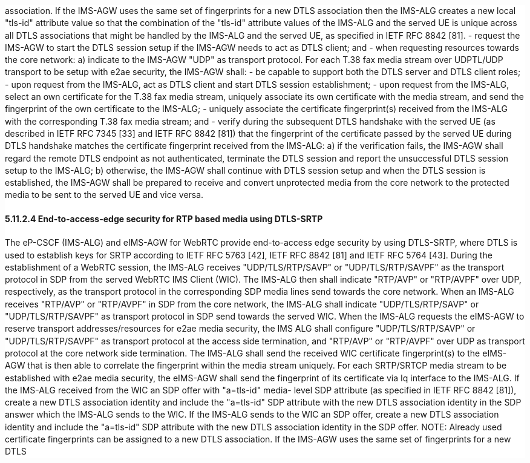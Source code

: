 association. If the IMS-AGW uses the same set of fingerprints for a new DTLS
association then the IMS-ALG creates a new local \"tls-id\" attribute value so
that the combination of the \"tls-id\" attribute values of the IMS-ALG and the
served UE is unique across all DTLS associations that might be handled by the
IMS-ALG and the served UE, as specified in IETF RFC 8842 [81].
\- request the IMS-AGW to start the DTLS session setup if the IMS-AGW needs to
act as DTLS client; and
\- when requesting resources towards the core network:
a) indicate to the IMS-AGW \"UDP\" as transport protocol.
For each T.38 fax media stream over UDPTL/UDP transport to be setup with e2ae
security, the IMS-AGW shall:
\- be capable to support both the DTLS server and DTLS client roles;
\- upon request from the IMS-ALG, act as DTLS client and start DTLS session
establishment;
\- upon request from the IMS-ALG, select an own certificate for the T.38 fax
media stream, uniquely associate its own certificate with the media stream,
and send the fingerprint of the own certificate to the IMS-ALG;
\- uniquely associate the certificate fingerprint(s) received from the IMS-ALG
with the corresponding T.38 fax media stream; and
\- verify during the subsequent DTLS handshake with the served UE (as
described in IETF RFC 7345 [33] and IETF RFC 8842 [81]) that the fingerprint
of the certificate passed by the served UE during DTLS handshake matches the
certificate fingerprint received from the IMS-ALG:
a) if the verification fails, the IMS-AGW shall regard the remote DTLS
endpoint as not authenticated, terminate the DTLS session and report the
unsuccessful DTLS session setup to the IMS-ALG;
b) otherwise, the IMS-AGW shall continue with DTLS session setup and when the
DTLS session is established, the IMS-AGW shall be prepared to receive and
convert unprotected media from the core network to the protected media to be
sent to the served UE and vice versa.
#### 5.11.2.4 End-to-access-edge security for RTP based media using DTLS-SRTP
The eP-CSCF (IMS-ALG) and eIMS-AGW for WebRTC provide end-to-access edge
security by using DTLS-SRTP, where DTLS is used to establish keys for SRTP
according to IETF RFC 5763 [42], IETF RFC 8842 [81] and IETF RFC 5764 [43].
During the establishment of a WebRTC session, the IMS-ALG receives
\"UDP/TLS/RTP/SAVP\" or \"UDP/TLS/RTP/SAVPF\" as the transport protocol in SDP
from the served WebRTC IMS Client (WIC). The IMS-ALG then shall indicate
\"RTP/AVP\" or \"RTP/AVPF\" over UDP, respectively, as the transport protocol
in the corresponding SDP media lines send towards the core network. When an
IMS-ALG receives \"RTP/AVP\" or \"RTP/AVPF\" in SDP from the core network, the
IMS-ALG shall indicate \"UDP/TLS/RTP/SAVP\" or \"UDP/TLS/RTP/SAVPF\" as
transport protocol in SDP send towards the served WIC. When the IMS-ALG
requests the eIMS-AGW to reserve transport addresses/resources for e2ae media
security, the IMS ALG shall configure \"UDP/TLS/RTP/SAVP\" or
\"UDP/TLS/RTP/SAVPF\" as transport protocol at the access side termination,
and \"RTP/AVP\" or \"RTP/AVPF\" over UDP as transport protocol at the core
network side termination.
The IMS-ALG shall send the received WIC certificate fingerprint(s) to the
eIMS-AGW that is then able to correlate the fingerprint within the media
stream uniquely. For each SRTP/SRTCP media stream to be established with e2ae
media security, the eIMS-AGW shall send the fingerprint of its certificate via
Iq interface to the IMS-ALG.
If the IMS-ALG received from the WIC an SDP offer with \"a=tls-id\" media-
level SDP attribute (as specified in IETF RFC 8842 [81]), create a new DTLS
association identity and include the \"a=tls-id\" SDP attribute with the new
DTLS association identity in the SDP answer which the IMS-ALG sends to the
WIC.
If the IMS-ALG sends to the WIC an SDP offer, create a new DTLS association
identity and include the \"a=tls-id\" SDP attribute with the new DTLS
association identity in the SDP offer.
NOTE: Already used certificate fingerprints can be assigned to a new DTLS
association. If the IMS-AGW uses the same set of fingerprints for a new DTLS